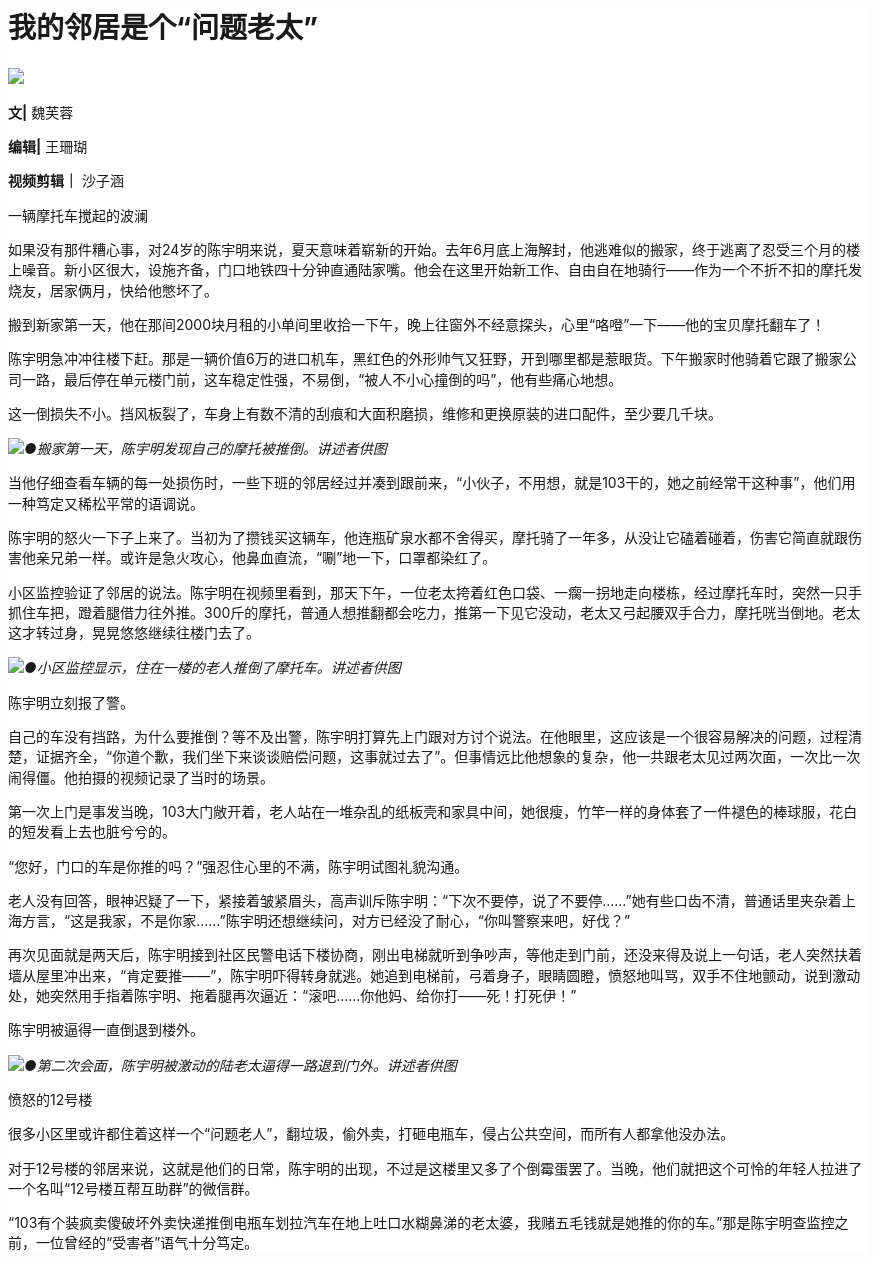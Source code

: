 # 我的邻居是个“问题老太”

![](https://inews.gtimg.com/newsapp_bt/0/15676382595/1000)

**文|** 魏芙蓉

**编辑|** 王珊瑚

**视频剪辑｜** 沙子涵

一辆摩托车搅起的波澜

如果没有那件糟心事，对24岁的陈宇明来说，夏天意味着崭新的开始。去年6月底上海解封，他逃难似的搬家，终于逃离了忍受三个月的楼上噪音。新小区很大，设施齐备，门口地铁四十分钟直通陆家嘴。他会在这里开始新工作、自由自在地骑行——作为一个不折不扣的摩托发烧友，居家俩月，快给他憋坏了。

搬到新家第一天，他在那间2000块月租的小单间里收拾一下午，晚上往窗外不经意探头，心里“咯噔”一下——他的宝贝摩托翻车了！

陈宇明急冲冲往楼下赶。那是一辆价值6万的进口机车，黑红色的外形帅气又狂野，开到哪里都是惹眼货。下午搬家时他骑着它跟了搬家公司一路，最后停在单元楼门前，这车稳定性强，不易倒，“被人不小心撞倒的吗”，他有些痛心地想。

这一倒损失不小。挡风板裂了，车身上有数不清的刮痕和大面积磨损，维修和更换原装的进口配件，至少要几千块。

![](https://inews.gtimg.com/newsapp_bt/0/15676382767/1000)_●搬家第一天，陈宇明发现自己的摩托被推倒。讲述者供图_

当他仔细查看车辆的每一处损伤时，一些下班的邻居经过并凑到跟前来，“小伙子，不用想，就是103干的，她之前经常干这种事”，他们用一种笃定又稀松平常的语调说。

陈宇明的怒火一下子上来了。当初为了攒钱买这辆车，他连瓶矿泉水都不舍得买，摩托骑了一年多，从没让它磕着碰着，伤害它简直就跟伤害他亲兄弟一样。或许是急火攻心，他鼻血直流，“唰”地一下，口罩都染红了。

小区监控验证了邻居的说法。陈宇明在视频里看到，那天下午，一位老太挎着红色口袋、一瘸一拐地走向楼栋，经过摩托车时，突然一只手抓住车把，蹬着腿借力往外推。300斤的摩托，普通人想推翻都会吃力，推第一下见它没动，老太又弓起腰双手合力，摩托咣当倒地。老太这才转过身，晃晃悠悠继续往楼门去了。

![](https://inews.gtimg.com/news_bt/O9AmOArdTodzJRvryvnvW77rBx36cOsJAUxmSgrintI_YAA/1000)_●小区监控显示，住在一楼的老人推倒了摩托车。讲述者供图_

陈宇明立刻报了警。

自己的车没有挡路，为什么要推倒？等不及出警，陈宇明打算先上门跟对方讨个说法。在他眼里，这应该是一个很容易解决的问题，过程清楚，证据齐全，“你道个歉，我们坐下来谈谈赔偿问题，这事就过去了”。但事情远比他想象的复杂，他一共跟老太见过两次面，一次比一次闹得僵。他拍摄的视频记录了当时的场景。

第一次上门是事发当晚，103大门敞开着，老人站在一堆杂乱的纸板壳和家具中间，她很瘦，竹竿一样的身体套了一件褪色的棒球服，花白的短发看上去也脏兮兮的。

“您好，门口的车是你推的吗？”强忍住心里的不满，陈宇明试图礼貌沟通。

老人没有回答，眼神迟疑了一下，紧接着皱紧眉头，高声训斥陈宇明：“下次不要停，说了不要停……”她有些口齿不清，普通话里夹杂着上海方言，“这是我家，不是你家……”陈宇明还想继续问，对方已经没了耐心，“你叫警察来吧，好伐？”

再次见面就是两天后，陈宇明接到社区民警电话下楼协商，刚出电梯就听到争吵声，等他走到门前，还没来得及说上一句话，老人突然扶着墙从屋里冲出来，“肯定要推——”，陈宇明吓得转身就逃。她追到电梯前，弓着身子，眼睛圆瞪，愤怒地叫骂，双手不住地颤动，说到激动处，她突然用手指着陈宇明、拖着腿再次逼近：“滚吧……你他妈、给你打——死！打死伊！”

陈宇明被逼得一直倒退到楼外。

![](https://inews.gtimg.com/newsapp_bt/0/15676382787/1000)_●第二次会面，陈宇明被激动的陆老太逼得一路退到门外。讲述者供图_

愤怒的12号楼

很多小区里或许都住着这样一个“问题老人”，翻垃圾，偷外卖，打砸电瓶车，侵占公共空间，而所有人都拿他没办法。

对于12号楼的邻居来说，这就是他们的日常，陈宇明的出现，不过是这楼里又多了个倒霉蛋罢了。当晚，他们就把这个可怜的年轻人拉进了一个名叫“12号楼互帮互助群”的微信群。

“103有个装疯卖傻破坏外卖快递推倒电瓶车划拉汽车在地上吐口水糊鼻涕的老太婆，我赌五毛钱就是她推的你的车。”那是陈宇明查监控之前，一位曾经的“受害者”语气十分笃定。
